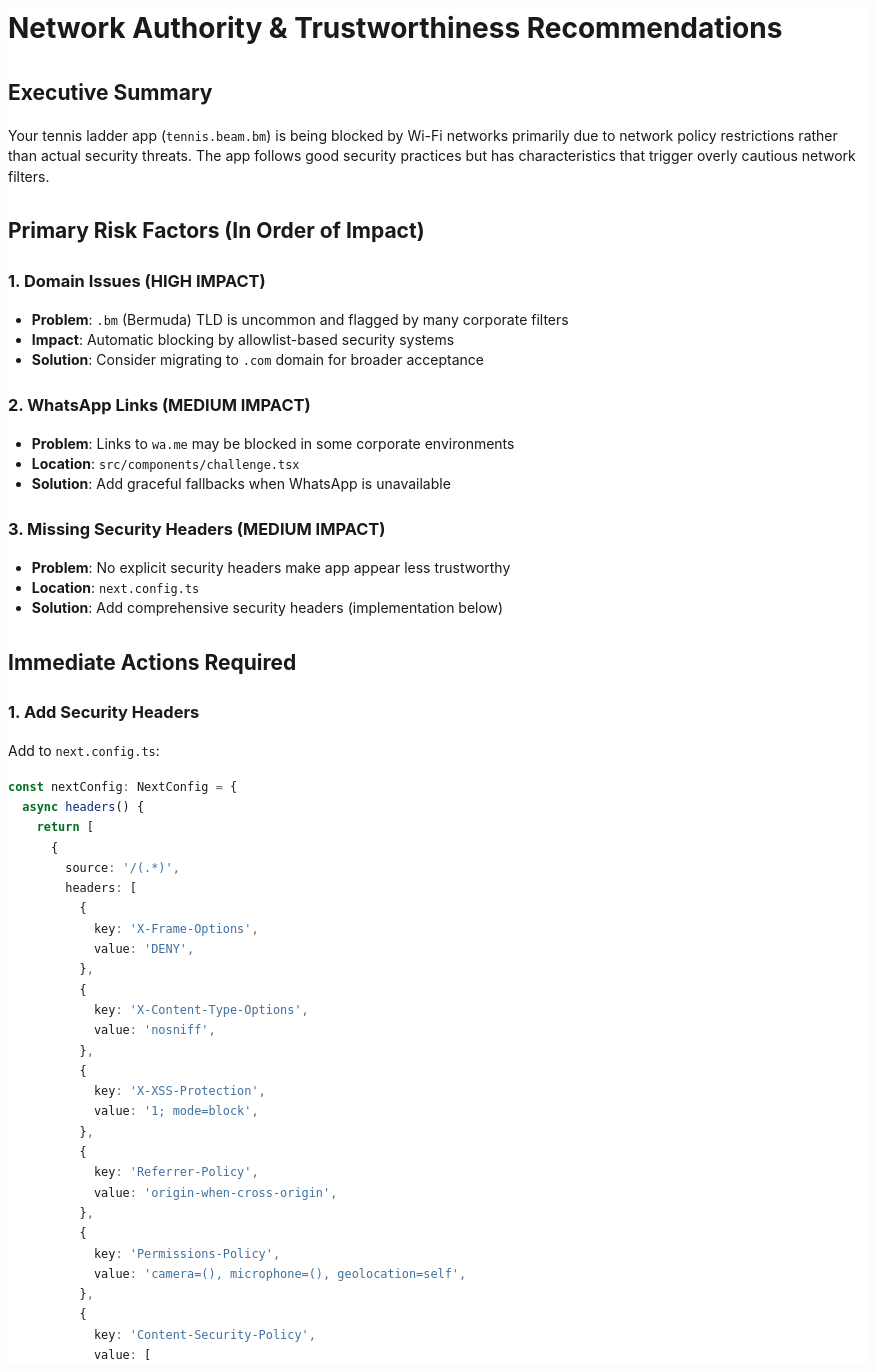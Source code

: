 # Network Authority & Trustworthiness Recommendations

## Executive Summary

Your tennis ladder app (`tennis.beam.bm`) is being blocked by Wi-Fi networks primarily due to network policy restrictions rather than actual security threats. The app follows good security practices but has characteristics that trigger overly cautious network filters.

## Primary Risk Factors (In Order of Impact)

### 1. Domain Issues (HIGH IMPACT)
- **Problem**: `.bm` (Bermuda) TLD is uncommon and flagged by many corporate filters
- **Impact**: Automatic blocking by allowlist-based security systems
- **Solution**: Consider migrating to `.com` domain for broader acceptance

### 2. WhatsApp Links (MEDIUM IMPACT)
- **Problem**: Links to `wa.me` may be blocked in some corporate environments
- **Location**: `src/components/challenge.tsx`
- **Solution**: Add graceful fallbacks when WhatsApp is unavailable

### 3. Missing Security Headers (MEDIUM IMPACT)
- **Problem**: No explicit security headers make app appear less trustworthy
- **Location**: `next.config.ts`
- **Solution**: Add comprehensive security headers (implementation below)

## Immediate Actions Required

### 1. Add Security Headers
Add to `next.config.ts`:

```typescript
const nextConfig: NextConfig = {
  async headers() {
    return [
      {
        source: '/(.*)',
        headers: [
          {
            key: 'X-Frame-Options',
            value: 'DENY',
          },
          {
            key: 'X-Content-Type-Options',
            value: 'nosniff',
          },
          {
            key: 'X-XSS-Protection',
            value: '1; mode=block',
          },
          {
            key: 'Referrer-Policy',
            value: 'origin-when-cross-origin',
          },
          {
            key: 'Permissions-Policy',
            value: 'camera=(), microphone=(), geolocation=self',
          },
          {
            key: 'Content-Security-Policy',
            value: [
```